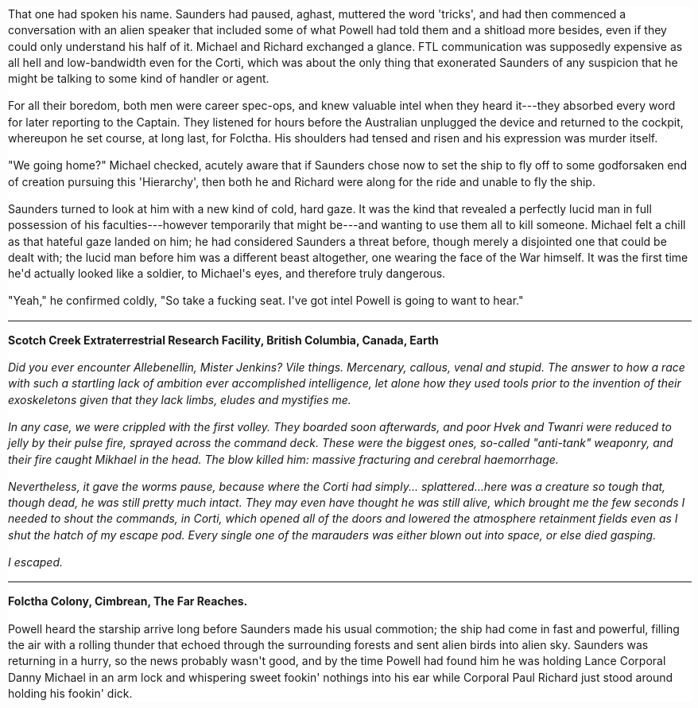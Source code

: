 That one had spoken his name. Saunders had paused, aghast, muttered the word 'tricks', and had then commenced a conversation with an alien speaker that included some of what Powell had told them and a shitload more besides, even if they could only understand his half of it. Michael and Richard exchanged a glance. FTL communication was supposedly expensive as all hell and low-bandwidth even for the Corti, which was about the only thing that exonerated Saunders of any suspicion that he might be talking to some kind of handler or agent.

For all their boredom, both men were career spec-ops, and knew valuable intel when they heard it---they absorbed every word for later reporting to the Captain. They listened for hours before the Australian unplugged the device and returned to the cockpit, whereupon he set course, at long last, for Folctha. His shoulders had tensed and risen and his expression was murder itself.

"We going home?" Michael checked, acutely aware that if Saunders chose now to set the ship to fly off to some godforsaken end of creation pursuing this 'Hierarchy', then both he and Richard were along for the ride and unable to fly the ship.

Saunders turned to look at him with a new kind of cold, hard gaze. It was the kind that revealed a perfectly lucid man in full possession of his faculties---however temporarily that might be---and wanting to use them all to kill someone. Michael felt a chill as that hateful gaze landed on him; he had considered Saunders a threat before, though merely a disjointed one that could be dealt with; the lucid man before him was a different beast altogether, one wearing the face of the War himself. It was the first time he'd actually looked like a soldier, to Michael's eyes, and therefore truly dangerous.

"Yeah," he confirmed coldly, "So take a fucking seat. I've got intel Powell is going to want to hear."

---

**Scotch Creek Extraterrestrial Research Facility, British Columbia, Canada, Earth**

*Did you ever encounter Allebenellin, Mister Jenkins? Vile things. Mercenary, callous, venal and stupid. The answer to how a race with such a startling lack of ambition ever accomplished intelligence, let alone how they used tools prior to the invention of their exoskeletons given that they lack limbs, eludes and mystifies me.*

*In any case, we were crippled with the first volley. They boarded soon afterwards, and poor Hvek and Twanri were reduced to jelly by their pulse fire, sprayed across the command deck. These were the biggest ones, so-called "anti-tank" weaponry, and their fire caught Mikhael in the head. The blow killed him: massive fracturing and cerebral haemorrhage.*

*Nevertheless, it gave the worms pause, because where the Corti had simply... splattered...here was a creature so tough that, though dead, he was still pretty much intact. They may even have thought he was still alive, which brought me the few seconds I needed to shout the commands, in Corti, which opened all of the doors and lowered the atmosphere retainment fields even as I shut the hatch of my escape pod. Every single one of the marauders was either blown out into space, or else died gasping.*

*I escaped.*

---

**Folctha Colony, Cimbrean, The Far Reaches.**

Powell heard the starship arrive long before Saunders made his usual commotion; the ship had come in fast and powerful, filling the air with a rolling thunder that echoed through the surrounding forests and sent alien birds into alien sky. Saunders was returning in a hurry, so the news probably wasn't good, and by the time Powell had found him he was holding Lance Corporal Danny Michael in an arm lock and whispering sweet fookin' nothings into his ear while Corporal Paul Richard just stood around holding his fookin' dick.
